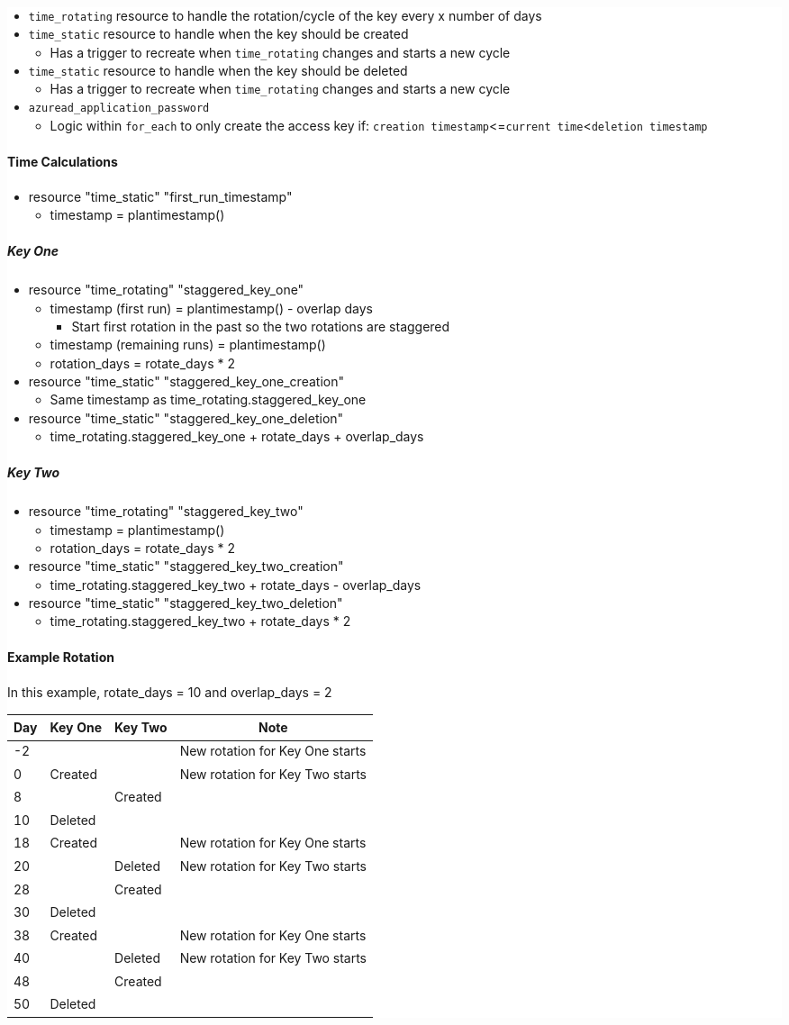 * `time_rotating` resource to handle the rotation/cycle of the key every x number of days
* `time_static` resource to handle when the key should be created
  * Has a trigger to recreate when `time_rotating` changes and starts a new cycle
* `time_static` resource to handle when the key should be deleted
  * Has a trigger to recreate when `time_rotating` changes and starts a new cycle
* `azuread_application_password`
  * Logic within `for_each` to only create the access key if:
  `creation timestamp`<=`current time`<`deletion timestamp`

#### Time Calculations

* resource "time_static" "first_run_timestamp"
  * timestamp = plantimestamp()

##### Key One

* resource "time_rotating" "staggered_key_one"
  * timestamp (first run) = plantimestamp() - overlap days
    * Start first rotation in the past so the two rotations are staggered
  * timestamp (remaining runs) = plantimestamp()
  * rotation_days = rotate_days * 2
* resource "time_static" "staggered_key_one_creation"
  * Same timestamp as time_rotating.staggered_key_one
* resource "time_static" "staggered_key_one_deletion"
  * time_rotating.staggered_key_one + rotate_days + overlap_days

##### Key Two

* resource "time_rotating" "staggered_key_two"
  * timestamp = plantimestamp()
  * rotation_days = rotate_days * 2
* resource "time_static" "staggered_key_two_creation"
  * time_rotating.staggered_key_two + rotate_days - overlap_days
* resource "time_static" "staggered_key_two_deletion"
  * time_rotating.staggered_key_two + rotate_days * 2

#### Example Rotation

In this example, rotate_days = 10 and overlap_days = 2

| Day | Key One | Key Two | Note                               |
| ----| ---------- | ---------- | ---------------------------------- |
| -2  |            |            | New rotation for Key One starts |
| 0   | Created    |            | New rotation for Key Two starts |
| 8   |            | Created    |                                    |
| 10  | Deleted    |            |                                    |
| 18  | Created    |            | New rotation for Key One starts |
| 20  |            | Deleted    | New rotation for Key Two starts |
| 28  |            | Created    |                                    |
| 30  | Deleted    |            |                                    |
| 38  | Created    |            | New rotation for Key One starts |
| 40  |            | Deleted    | New rotation for Key Two starts |
| 48  |            | Created    |                                    |
| 50  | Deleted    |            |                                    |
